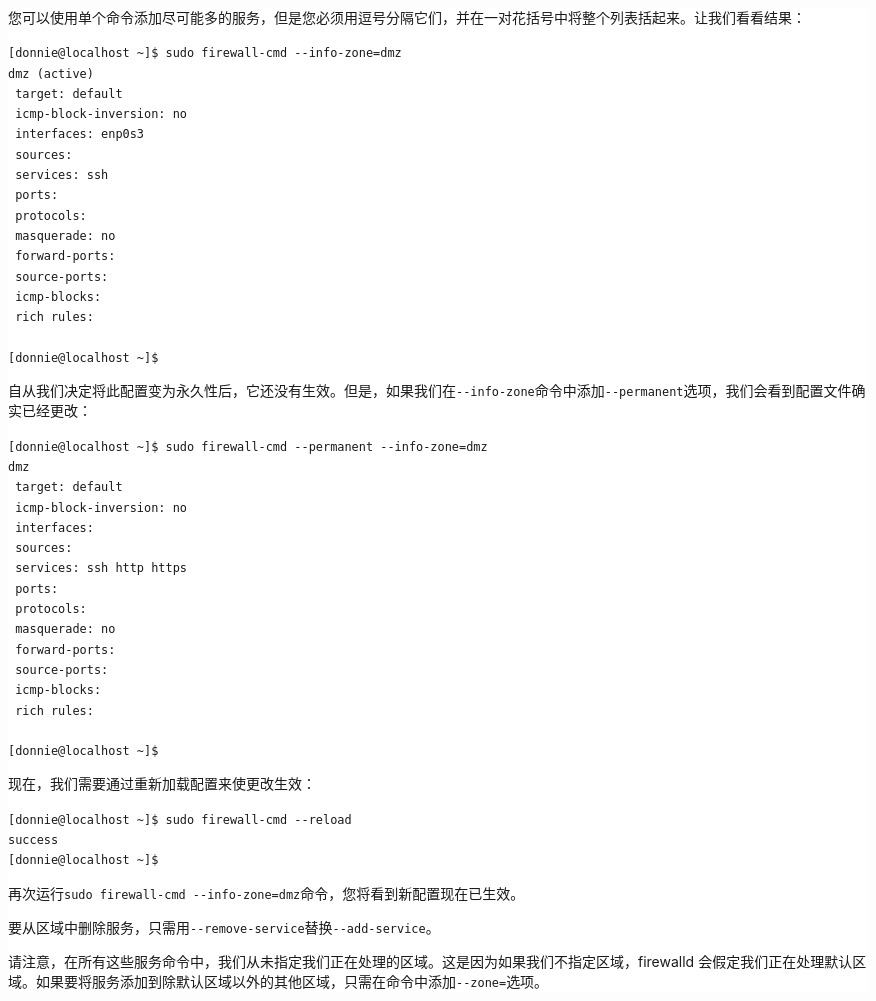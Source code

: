 您可以使用单个命令添加尽可能多的服务，但是您必须用逗号分隔它们，并在一对花括号中将整个列表括起来。让我们看看结果：

```
[donnie@localhost ~]$ sudo firewall-cmd --info-zone=dmz
dmz (active)
 target: default
 icmp-block-inversion: no
 interfaces: enp0s3
 sources:
 services: ssh
 ports:
 protocols:
 masquerade: no
 forward-ports:
 source-ports:
 icmp-blocks:
 rich rules:

[donnie@localhost ~]$
```

自从我们决定将此配置变为永久性后，它还没有生效。但是，如果我们在`--info-zone`命令中添加`--permanent`选项，我们会看到配置文件确实已经更改：

```
[donnie@localhost ~]$ sudo firewall-cmd --permanent --info-zone=dmz
dmz
 target: default
 icmp-block-inversion: no
 interfaces:
 sources:
 services: ssh http https
 ports:
 protocols:
 masquerade: no
 forward-ports:
 source-ports:
 icmp-blocks:
 rich rules:

[donnie@localhost ~]$
```

现在，我们需要通过重新加载配置来使更改生效：

```
[donnie@localhost ~]$ sudo firewall-cmd --reload
success
[donnie@localhost ~]$
```

再次运行`sudo firewall-cmd --info-zone=dmz`命令，您将看到新配置现在已生效。

要从区域中删除服务，只需用`--remove-service`替换`--add-service`。

请注意，在所有这些服务命令中，我们从未指定我们正在处理的区域。这是因为如果我们不指定区域，firewalld 会假定我们正在处理默认区域。如果要将服务添加到除默认区域以外的其他区域，只需在命令中添加`--zone=`选项。
